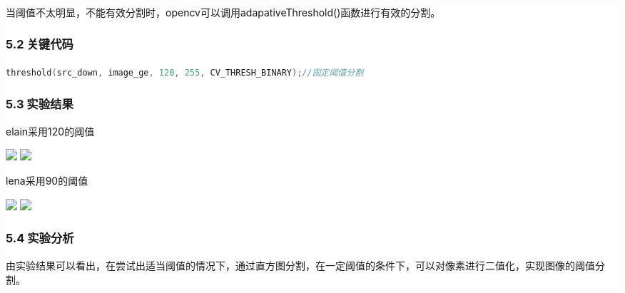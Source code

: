 ​        当阈值不太明显，不能有效分割时，opencv可以调用adapativeThreshold()函数进行有效的分割。

### 5.2 关键代码

```c++
threshold(src_down, image_ge, 120, 255, CV_THRESH_BINARY);//固定阈值分割
```

### 5.3 实验结果

elain采用120的阈值

![](https://github.com/ckxajd/hw3/blob/master/pic/elain/图片13.png) ![](https://github.com/ckxajd/hw3/blob/master/pic/elain/图片21.png) 

lena采用90的阈值

![](https://github.com/ckxajd/hw3/blob/master/pic/lena/图片30.png) ![](https://github.com/ckxajd/hw3/blob/master/pic/lena/图片38.png) 

### 5.4 实验分析

​        由实验结果可以看出，在尝试出适当阈值的情况下，通过直方图分割，在一定阈值的条件下，可以对像素进行二值化，实现图像的阈值分割。